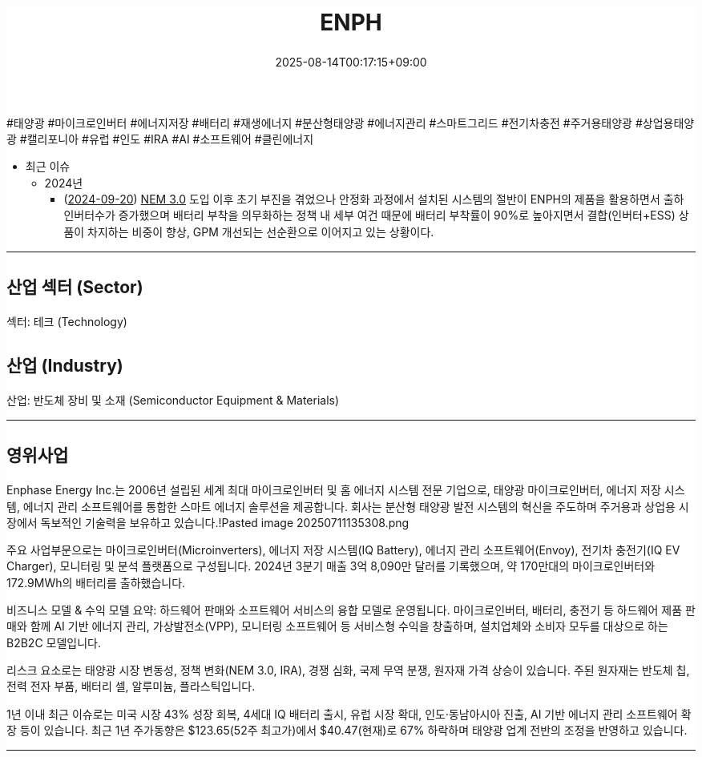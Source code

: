 ﻿---
title: "ENPH"
date: 2025-08-14T00:17:15+09:00
lastmod: 2025-08-14T00:17:15+09:00
type: docs
sidebar:
  open: true
weight: 314
---
<div style="display:none">
  <meta property="article:published_time" content="2025-08-13T15:17:15Z" />
  <meta property="article:modified_time" content="2025-08-13T15:17:15Z" />
</div>
#태양광 #마이크로인버터 #에너지저장 #배터리 #재생에너지 #분산형태양광 #에너지관리 #스마트그리드 #전기차충전 #주거용태양광 #상업용태양광 #캘리포니아 #유럽 #인도 #IRA #AI #소프트웨어 #클린에너지

- 최근 이슈
	- 2024년
		- ([2024-09-20](2024-09-20.md)) [NEM 3.0](/industry-study/nem-30/) 도입 이후 초기 부진을 겪었으나 안정화 과정에서 설치된 시스템의 절반이 ENPH의 제품을 활용하면서 출하 인버터수가 증가했으며 배터리 부착을 의무화하는 정책 내 세부 여건 때문에 배터리 부착률이 90%로 높아지면서 결합(인버터+ESS) 상품이 차지하는 비중이 향상, GPM 개선되는 선순환으로 이어지고 있는 상황이다.

---

## 산업 섹터 (Sector)

섹터: 테크 (Technology)

## 산업 (Industry)

산업: 반도체 장비 및 소재 (Semiconductor Equipment & Materials)

---

## 영위사업

Enphase Energy Inc.는 2006년 설립된 세계 최대 마이크로인버터 및 홈 에너지 시스템 전문 기업으로, 태양광 마이크로인버터, 에너지 저장 시스템, 에너지 관리 소프트웨어를 통합한 스마트 에너지 솔루션을 제공합니다. 회사는 분산형 태양광 발전 시스템의 혁신을 주도하며 주거용과 상업용 시장에서 독보적인 기술력을 보유하고 있습니다.!Pasted image 20250711135308.png

주요 사업부문으로는 마이크로인버터(Microinverters), 에너지 저장 시스템(IQ Battery), 에너지 관리 소프트웨어(Envoy), 전기차 충전기(IQ EV Charger), 모니터링 및 분석 플랫폼으로 구성됩니다. 2024년 3분기 매출 3억 8,090만 달러를 기록했으며, 약 170만대의 마이크로인버터와 172.9MWh의 배터리를 출하했습니다.

비즈니스 모델 & 수익 모델 요약: 하드웨어 판매와 소프트웨어 서비스의 융합 모델로 운영됩니다. 마이크로인버터, 배터리, 충전기 등 하드웨어 제품 판매와 함께 AI 기반 에너지 관리, 가상발전소(VPP), 모니터링 소프트웨어 등 서비스형 수익을 창출하며, 설치업체와 소비자 모두를 대상으로 하는 B2B2C 모델입니다.

리스크 요소로는 태양광 시장 변동성, 정책 변화(NEM 3.0, IRA), 경쟁 심화, 국제 무역 분쟁, 원자재 가격 상승이 있습니다. 주된 원자재는 반도체 칩, 전력 전자 부품, 배터리 셀, 알루미늄, 플라스틱입니다.

1년 이내 최근 이슈로는 미국 시장 43% 성장 회복, 4세대 IQ 배터리 출시, 유럽 시장 확대, 인도·동남아시아 진출, AI 기반 에너지 관리 소프트웨어 확장 등이 있습니다. 최근 1년 주가동향은 $123.65(52주 최고가)에서 $40.47(현재)로 67% 하락하며 태양광 업계 전반의 조정을 반영하고 있습니다.

---